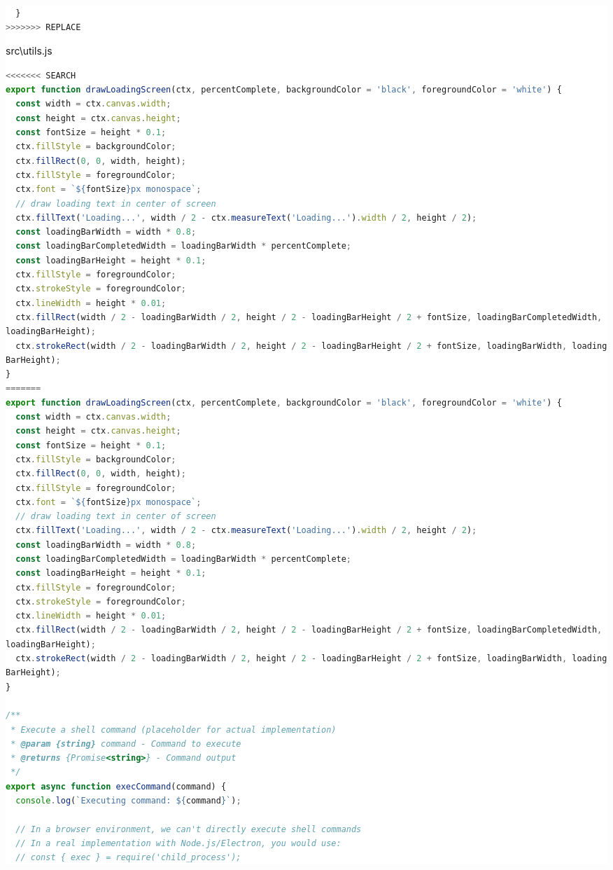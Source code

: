 ```javascript
  }
>>>>>>> REPLACE
```

src\utils.js
```javascript
<<<<<<< SEARCH
export function drawLoadingScreen(ctx, percentComplete, backgroundColor = 'black', foregroundColor = 'white') {
  const width = ctx.canvas.width;
  const height = ctx.canvas.height;
  const fontSize = height * 0.1;
  ctx.fillStyle = backgroundColor;
  ctx.fillRect(0, 0, width, height);
  ctx.fillStyle = foregroundColor;
  ctx.font = `${fontSize}px monospace`;
  // draw loading text in center of screen
  ctx.fillText('Loading...', width / 2 - ctx.measureText('Loading...').width / 2, height / 2);
  const loadingBarWidth = width * 0.8;
  const loadingBarCompletedWidth = loadingBarWidth * percentComplete;
  const loadingBarHeight = height * 0.1;
  ctx.fillStyle = foregroundColor;
  ctx.strokeStyle = foregroundColor;
  ctx.lineWidth = height * 0.01;
  ctx.fillRect(width / 2 - loadingBarWidth / 2, height / 2 - loadingBarHeight / 2 + fontSize, loadingBarCompletedWidth, loadingBarHeight);
  ctx.strokeRect(width / 2 - loadingBarWidth / 2, height / 2 - loadingBarHeight / 2 + fontSize, loadingBarWidth, loadingBarHeight);
}
=======
export function drawLoadingScreen(ctx, percentComplete, backgroundColor = 'black', foregroundColor = 'white') {
  const width = ctx.canvas.width;
  const height = ctx.canvas.height;
  const fontSize = height * 0.1;
  ctx.fillStyle = backgroundColor;
  ctx.fillRect(0, 0, width, height);
  ctx.fillStyle = foregroundColor;
  ctx.font = `${fontSize}px monospace`;
  // draw loading text in center of screen
  ctx.fillText('Loading...', width / 2 - ctx.measureText('Loading...').width / 2, height / 2);
  const loadingBarWidth = width * 0.8;
  const loadingBarCompletedWidth = loadingBarWidth * percentComplete;
  const loadingBarHeight = height * 0.1;
  ctx.fillStyle = foregroundColor;
  ctx.strokeStyle = foregroundColor;
  ctx.lineWidth = height * 0.01;
  ctx.fillRect(width / 2 - loadingBarWidth / 2, height / 2 - loadingBarHeight / 2 + fontSize, loadingBarCompletedWidth, loadingBarHeight);
  ctx.strokeRect(width / 2 - loadingBarWidth / 2, height / 2 - loadingBarHeight / 2 + fontSize, loadingBarWidth, loadingBarHeight);
}

/**
 * Execute a shell command (placeholder for actual implementation)
 * @param {string} command - Command to execute
 * @returns {Promise<string>} - Command output
 */
export async function execCommand(command) {
  console.log(`Executing command: ${command}`);
  
  // In a browser environment, we can't directly execute shell commands
  // In a real implementation with Node.js/Electron, you would use:
  // const { exec } = require('child_process');
```